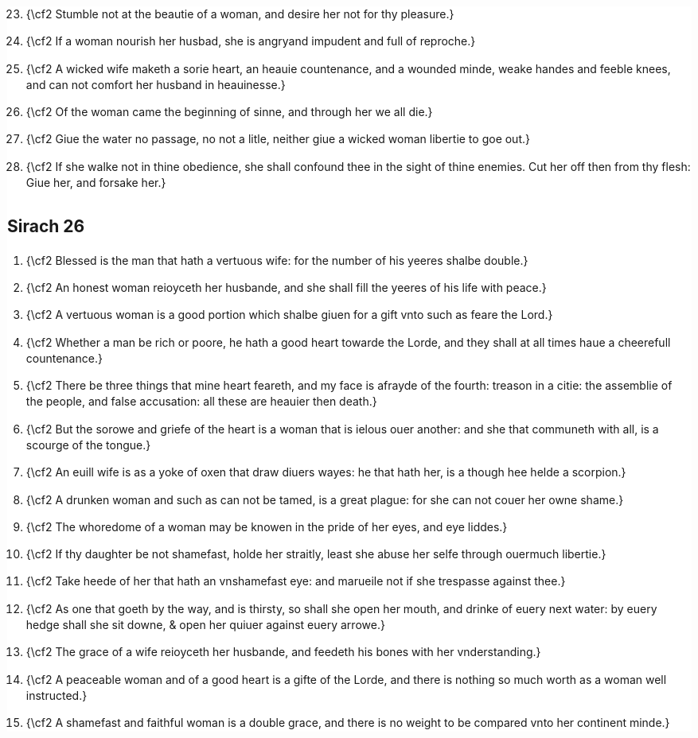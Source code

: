 23. {\cf2 Stumble not at the beautie of a woman, and desire her not for thy pleasure.}

24. {\cf2 If a woman nourish her husbad, she is angryand impudent and full of reproche.}

25. {\cf2 A wicked wife maketh a sorie heart, an heauie countenance, and a wounded minde, weake handes and feeble knees, and can not comfort her husband in heauinesse.}

26. {\cf2 Of the woman came the beginning of sinne, and through her we all die.}

27. {\cf2 Giue the water no passage, no not a litle, neither giue a wicked woman libertie to goe out.}

28. {\cf2 If she walke not in thine obedience, she shall confound thee in the sight of thine enemies. Cut her off then from thy flesh: Giue her, and forsake her.}

## Sirach 26

1. {\cf2 Blessed is the man that hath a vertuous wife: for the number of his yeeres shalbe double.}

2. {\cf2 An honest woman reioyceth her husbande, and she shall fill the yeeres of his life with peace.}

3. {\cf2 A vertuous woman is a good portion which shalbe giuen for a gift vnto such as feare the Lord.}

4. {\cf2 Whether a man be rich or poore, he hath a good heart towarde the Lorde, and they shall at all times haue a cheerefull countenance.}

5. {\cf2 There be three things that mine heart feareth, and my face is afrayde of the fourth: treason in a citie: the assemblie of the people, and false accusation: all these are heauier then death.}

6. {\cf2 But the sorowe and griefe of the heart is a woman that is ielous ouer another: and she that communeth with all, is a scourge of the tongue.}

7. {\cf2 An euill wife is as a yoke of oxen that draw diuers wayes: he that hath her, is a though hee helde a scorpion.}

8. {\cf2 A drunken woman and such as can not be tamed, is a great plague: for she can not couer her owne shame.}

9. {\cf2 The whoredome of a woman may be knowen in the pride of her eyes, and eye liddes.}

10. {\cf2 If thy daughter be not shamefast, holde her straitly, least she abuse her selfe through ouermuch libertie.}

11. {\cf2 Take heede of her that hath an vnshamefast eye: and marueile not if she trespasse against thee.}

12. {\cf2 As one that goeth by the way, and is thirsty, so shall she open her mouth, and drinke of euery next water: by euery hedge shall she sit downe, & open her quiuer against euery arrowe.}

13. {\cf2 The grace of a wife reioyceth her husbande, and feedeth his bones with her vnderstanding.}

14. {\cf2 A peaceable woman and of a good heart is a gifte of the Lorde, and there is nothing so much worth as a woman well instructed.}

15. {\cf2 A shamefast and faithful woman is a double grace, and there is no weight to be compared vnto her continent minde.}
